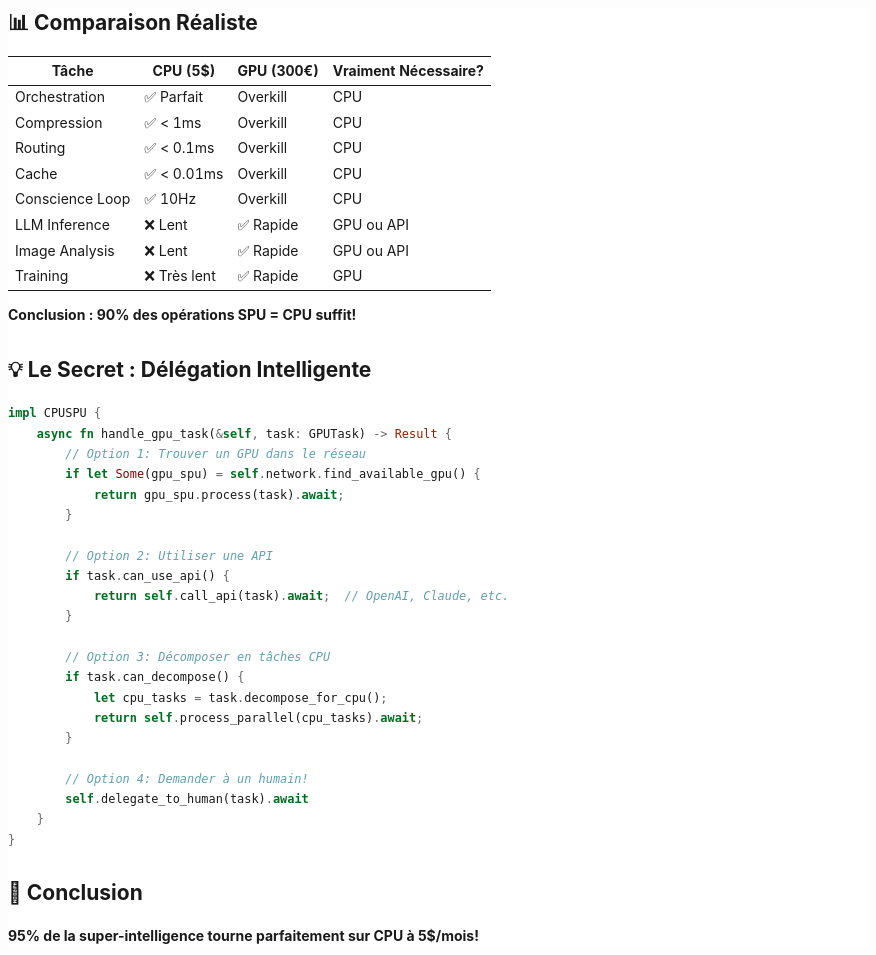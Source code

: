 ## 📊 Comparaison Réaliste

| Tâche | CPU (5$) | GPU (300€) | Vraiment Nécessaire? |
|-------|----------|------------|---------------------|
| Orchestration | ✅ Parfait | Overkill | CPU |
| Compression | ✅ < 1ms | Overkill | CPU |
| Routing | ✅ < 0.1ms | Overkill | CPU |
| Cache | ✅ < 0.01ms | Overkill | CPU |
| Conscience Loop | ✅ 10Hz | Overkill | CPU |
| LLM Inference | ❌ Lent | ✅ Rapide | GPU ou API |
| Image Analysis | ❌ Lent | ✅ Rapide | GPU ou API |
| Training | ❌ Très lent | ✅ Rapide | GPU |

**Conclusion : 90% des opérations SPU = CPU suffit!**

## 💡 Le Secret : Délégation Intelligente

```rust
impl CPUSPU {
    async fn handle_gpu_task(&self, task: GPUTask) -> Result {
        // Option 1: Trouver un GPU dans le réseau
        if let Some(gpu_spu) = self.network.find_available_gpu() {
            return gpu_spu.process(task).await;
        }
        
        // Option 2: Utiliser une API
        if task.can_use_api() {
            return self.call_api(task).await;  // OpenAI, Claude, etc.
        }
        
        // Option 3: Décomposer en tâches CPU
        if task.can_decompose() {
            let cpu_tasks = task.decompose_for_cpu();
            return self.process_parallel(cpu_tasks).await;
        }
        
        // Option 4: Demander à un humain!
        self.delegate_to_human(task).await
    }
}
```

## 🌟 Conclusion

**95% de la super-intelligence tourne parfaitement sur CPU à 5$/mois!**
